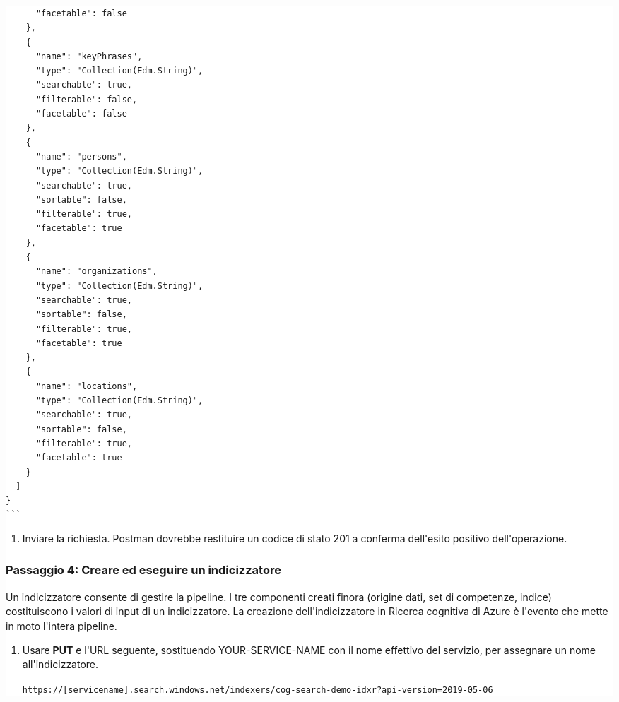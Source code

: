           "facetable": false
        },
        {
          "name": "keyPhrases",
          "type": "Collection(Edm.String)",
          "searchable": true,
          "filterable": false,
          "facetable": false
        },
        {
          "name": "persons",
          "type": "Collection(Edm.String)",
          "searchable": true,
          "sortable": false,
          "filterable": true,
          "facetable": true
        },
        {
          "name": "organizations",
          "type": "Collection(Edm.String)",
          "searchable": true,
          "sortable": false,
          "filterable": true,
          "facetable": true
        },
        {
          "name": "locations",
          "type": "Collection(Edm.String)",
          "searchable": true,
          "sortable": false,
          "filterable": true,
          "facetable": true
        }
      ]
    }
    ```

1. Inviare la richiesta. Postman dovrebbe restituire un codice di stato 201 a conferma dell'esito positivo dell'operazione. 

### <a name="step-4-create-and-run-an-indexer"></a>Passaggio 4: Creare ed eseguire un indicizzatore

Un [indicizzatore](https://docs.microsoft.com/rest/api/searchservice/create-indexer) consente di gestire la pipeline. I tre componenti creati finora (origine dati, set di competenze, indice) costituiscono i valori di input di un indicizzatore. La creazione dell'indicizzatore in Ricerca cognitiva di Azure è l'evento che mette in moto l'intera pipeline. 

1. Usare **PUT** e l'URL seguente, sostituendo YOUR-SERVICE-NAME con il nome effettivo del servizio, per assegnare un nome all'indicizzatore.

   ```http
   https://[servicename].search.windows.net/indexers/cog-search-demo-idxr?api-version=2019-05-06
   ```
